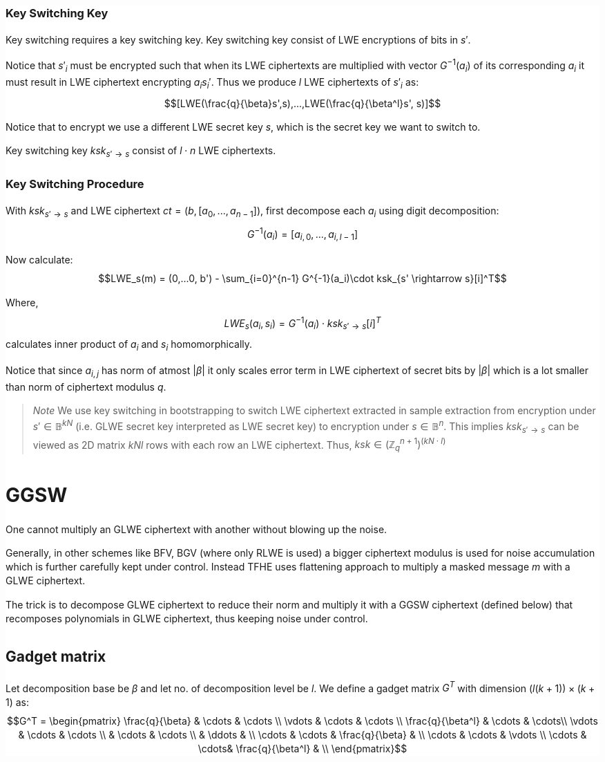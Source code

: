 ### Key Switching Key

Key switching requires a key switching key. Key switching key consist of LWE encryptions of bits in $s'$. 

Notice that $s'_i$ must be encrypted such that when its LWE ciphertexts are multiplied with vector $G^{-1}(a_i)$ of its corresponding $a_i$ it must result in LWE ciphertext encrypting $a_is_i'$. Thus we produce $l$ LWE ciphertexts of $s'_i$ as: 
$$[LWE(\frac{q}{\beta}s',s),...,LWE(\frac{q}{\beta^l}s', s)]$$

Notice that to encrypt we use a different LWE secret key $s$, which is the secret key we want to switch to.

Key switching key $ksk_{s' \rightarrow s}$ consist of $l \cdot n$ LWE ciphertexts. 

### Key Switching Procedure

With $ksk_{s' \rightarrow s}$ and LWE ciphertext $ct = (b, [a_0, ..., a_{n-1}])$, first decompose each $a_i$ using digit decomposition:
$$G^{-1}(a_i) = [a_{i,0},...,a_{i,l-1}]$$

Now calculate: 
$$LWE_s(m) = (0,...0, b') - \sum_{i=0}^{n-1} G^{-1}(a_i)\cdot ksk_{s' \rightarrow s}[i]^T$$

Where, 
$$
LWE_s(a_i, s_i) = G^{-1}(a_i)\cdot ksk_{s' \rightarrow s}[i]^T
$$
calculates inner product of $a_i$ and $s_i$ homomorphically.

Notice that since $a_{i,j}$ has norm of atmost $|\beta|$ it only scales error term in LWE ciphertext of secret bits by $|\beta|$ which is a lot smaller than norm of ciphertext modulus $q$.

> *Note*
> We use key switching in bootstrapping to switch LWE ciphertext extracted in sample extraction from encryption under $s' \in \mathbb{B}^{kN}$ (i.e. GLWE secret key interpreted as LWE secret key) to encryption under $s \in \mathbb{B}^n$. This implies $ksk_{s' \rightarrow s}$ can be viewed as 2D matrix $kNl$ rows with each row an LWE ciphertext. Thus, $ksk \in (\mathbb{Z}^{n+1}_q)^{(kN \cdot l)}$ 

# GGSW

One cannot multiply an GLWE ciphertext with another without blowing up the noise. 

Generally, in other schemes like BFV, BGV (where only RLWE is used) a bigger ciphertext modulus is used for noise accumulation which is further carefully kept under control. Instead TFHE uses flattening approach to multiply a masked message $m$ with a GLWE ciphertext.

The trick is to decompose GLWE ciphertext to reduce their norm and multiply it with a GGSW ciphertext (defined below) that recomposes polynomials in GLWE ciphertext, thus keeping noise under control.

## Gadget matrix

Let decomposition base be $\beta$ and let no. of decomposition level be $l$. We define a gadget matrix $G^T$ with dimension $(l(k+1)) \times (k+1)$ as:
$$G^T = \begin{pmatrix}
    \frac{q}{\beta} & \cdots & \cdots \\
    \vdots & \cdots & \cdots  \\
    \frac{q}{\beta^l} & \cdots & \cdots\\
    \vdots & \cdots & \cdots \\
    & \cdots  & \cdots \\
    & \ddots & \\
     \cdots & \cdots & \frac{q}{\beta} & \\
     \cdots & \cdots & \vdots   \\
    \cdots & \cdots& \frac{q}{\beta^l} & \\
\end{pmatrix}$$
